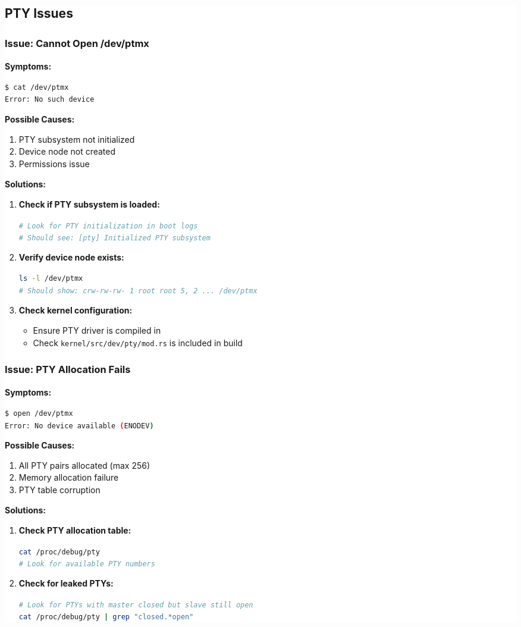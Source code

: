 ## PTY Issues

### Issue: Cannot Open /dev/ptmx

**Symptoms:**
```bash
$ cat /dev/ptmx
Error: No such device
```

**Possible Causes:**
1. PTY subsystem not initialized
2. Device node not created
3. Permissions issue

**Solutions:**

1. **Check if PTY subsystem is loaded:**
   ```bash
   # Look for PTY initialization in boot logs
   # Should see: [pty] Initialized PTY subsystem
   ```

2. **Verify device node exists:**
   ```bash
   ls -l /dev/ptmx
   # Should show: crw-rw-rw- 1 root root 5, 2 ... /dev/ptmx
   ```

3. **Check kernel configuration:**
   - Ensure PTY driver is compiled in
   - Check `kernel/src/dev/pty/mod.rs` is included in build

### Issue: PTY Allocation Fails

**Symptoms:**
```bash
$ open /dev/ptmx
Error: No device available (ENODEV)
```

**Possible Causes:**
1. All PTY pairs allocated (max 256)
2. Memory allocation failure
3. PTY table corruption

**Solutions:**

1. **Check PTY allocation table:**
   ```bash
   cat /proc/debug/pty
   # Look for available PTY numbers
   ```

2. **Check for leaked PTYs:**
   ```bash
   # Look for PTYs with master closed but slave still open
   cat /proc/debug/pty | grep "closed.*open"
   ```
